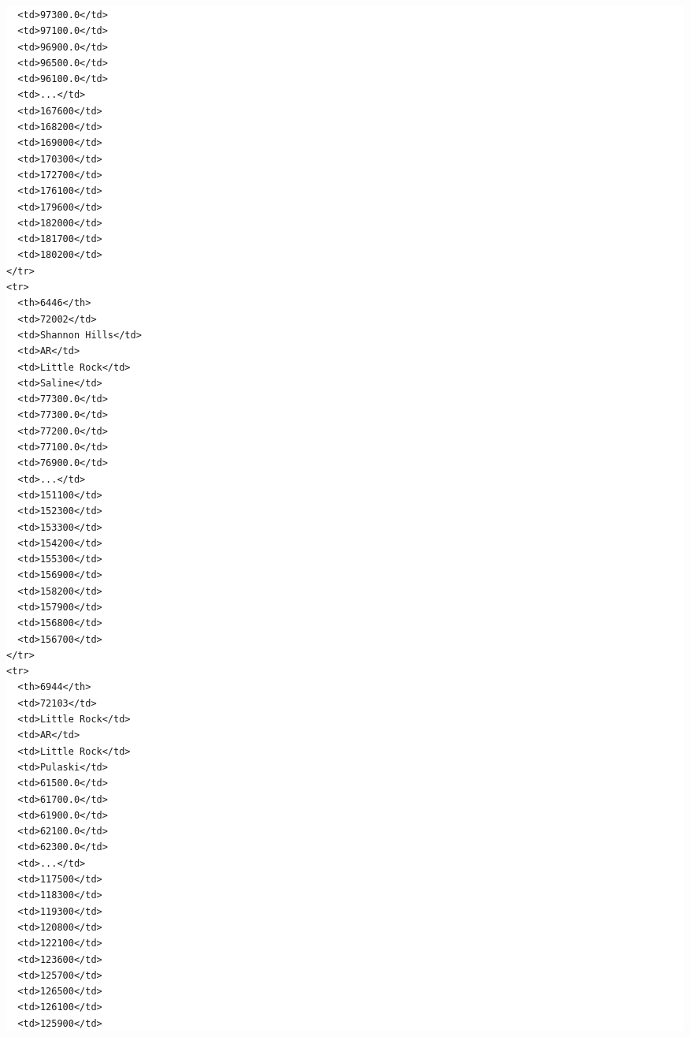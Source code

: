       <td>97300.0</td>
      <td>97100.0</td>
      <td>96900.0</td>
      <td>96500.0</td>
      <td>96100.0</td>
      <td>...</td>
      <td>167600</td>
      <td>168200</td>
      <td>169000</td>
      <td>170300</td>
      <td>172700</td>
      <td>176100</td>
      <td>179600</td>
      <td>182000</td>
      <td>181700</td>
      <td>180200</td>
    </tr>
    <tr>
      <th>6446</th>
      <td>72002</td>
      <td>Shannon Hills</td>
      <td>AR</td>
      <td>Little Rock</td>
      <td>Saline</td>
      <td>77300.0</td>
      <td>77300.0</td>
      <td>77200.0</td>
      <td>77100.0</td>
      <td>76900.0</td>
      <td>...</td>
      <td>151100</td>
      <td>152300</td>
      <td>153300</td>
      <td>154200</td>
      <td>155300</td>
      <td>156900</td>
      <td>158200</td>
      <td>157900</td>
      <td>156800</td>
      <td>156700</td>
    </tr>
    <tr>
      <th>6944</th>
      <td>72103</td>
      <td>Little Rock</td>
      <td>AR</td>
      <td>Little Rock</td>
      <td>Pulaski</td>
      <td>61500.0</td>
      <td>61700.0</td>
      <td>61900.0</td>
      <td>62100.0</td>
      <td>62300.0</td>
      <td>...</td>
      <td>117500</td>
      <td>118300</td>
      <td>119300</td>
      <td>120800</td>
      <td>122100</td>
      <td>123600</td>
      <td>125700</td>
      <td>126500</td>
      <td>126100</td>
      <td>125900</td>